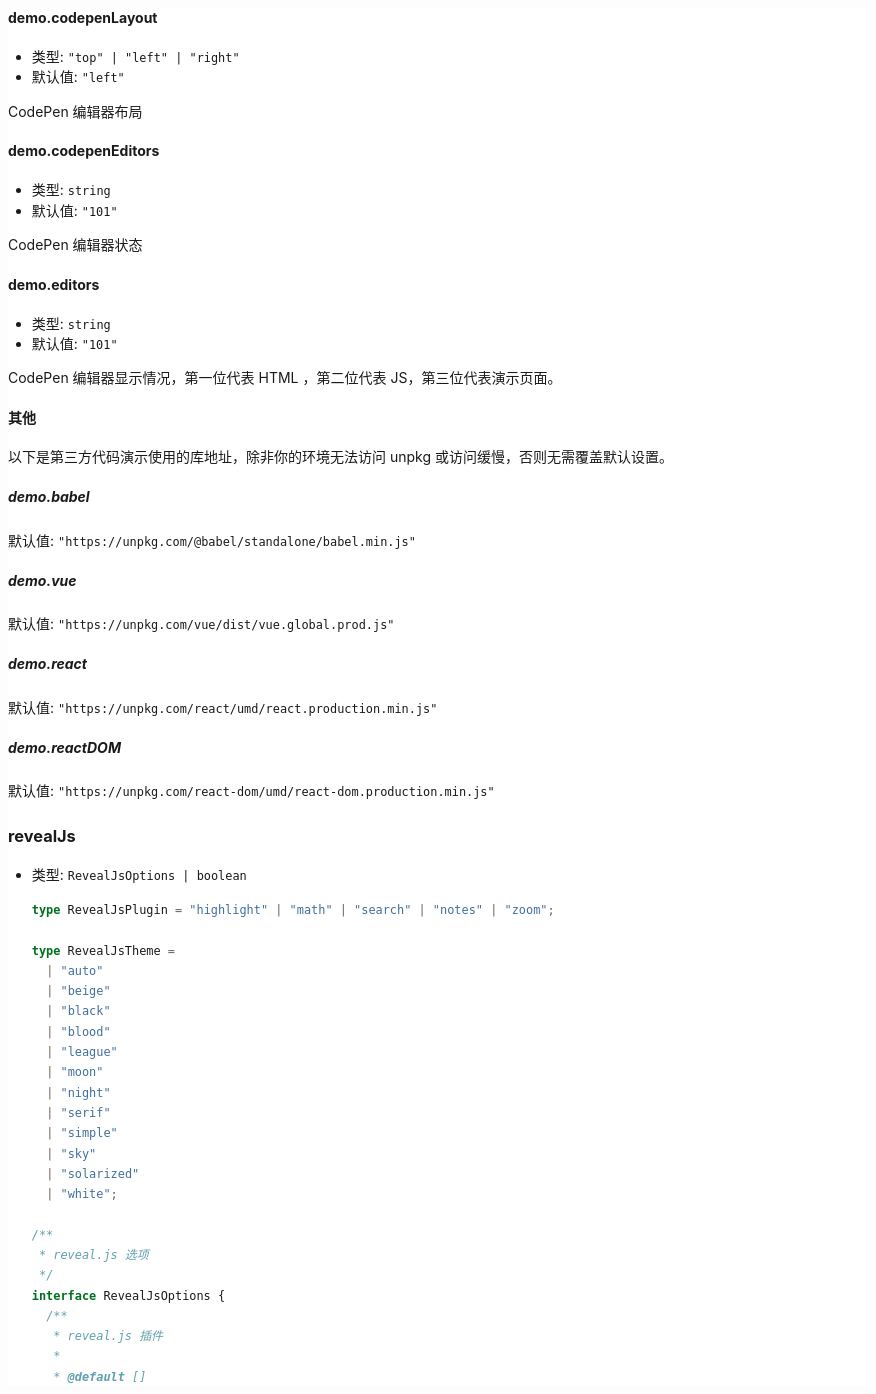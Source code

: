 #### demo.codepenLayout

- 类型: `"top" | "left" | "right"`
- 默认值: `"left"`

CodePen 编辑器布局

#### demo.codepenEditors

- 类型: `string`
- 默认值: `"101"`

CodePen 编辑器状态

#### demo.editors

- 类型: `string`
- 默认值: `"101"`

CodePen 编辑器显示情况，第一位代表 HTML ，第二位代表 JS，第三位代表演示页面。

#### 其他

以下是第三方代码演示使用的库地址，除非你的环境无法访问 unpkg 或访问缓慢，否则无需覆盖默认设置。

##### demo.babel

默认值: `"https://unpkg.com/@babel/standalone/babel.min.js"`

##### demo.vue

默认值: `"https://unpkg.com/vue/dist/vue.global.prod.js"`

##### demo.react

默认值: `"https://unpkg.com/react/umd/react.production.min.js"`

##### demo.reactDOM

默认值: `"https://unpkg.com/react-dom/umd/react-dom.production.min.js"`

### revealJs

- 类型: `RevealJsOptions | boolean`

  ```ts
  type RevealJsPlugin = "highlight" | "math" | "search" | "notes" | "zoom";

  type RevealJsTheme =
    | "auto"
    | "beige"
    | "black"
    | "blood"
    | "league"
    | "moon"
    | "night"
    | "serif"
    | "simple"
    | "sky"
    | "solarized"
    | "white";

  /**
   * reveal.js 选项
   */
  interface RevealJsOptions {
    /**
     * reveal.js 插件
     *
     * @default []
  ```